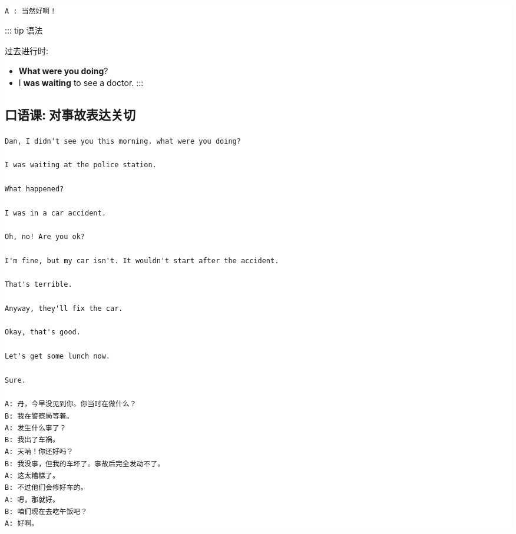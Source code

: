 ```txt
A : 当然好啊！
```

::: tip 语法

过去进行时:
- **What were you doing**?
- I **was waiting** to see a doctor.
::: 

## 口语课: 对事故表达关切

```txt
Dan, I didn't see you this morning. what were you doing?

I was waiting at the police station.

What happened?

I was in a car accident.

Oh, no! Are you ok?

I'm fine, but my car isn't. It wouldn't start after the accident.

That's terrible.

Anyway, they'll fix the car.

Okay, that's good.

Let's get some lunch now.

Sure.

A: 丹，今早没见到你。你当时在做什么？
B: 我在警察局等着。
A: 发生什么事了？
B: 我出了车祸。
A: 天呐！你还好吗？
B: 我没事，但我的车坏了。事故后完全发动不了。
A: 这太糟糕了。
B: 不过他们会修好车的。
A: 嗯，那就好。
B: 咱们现在去吃午饭吧？
A: 好啊。
```
